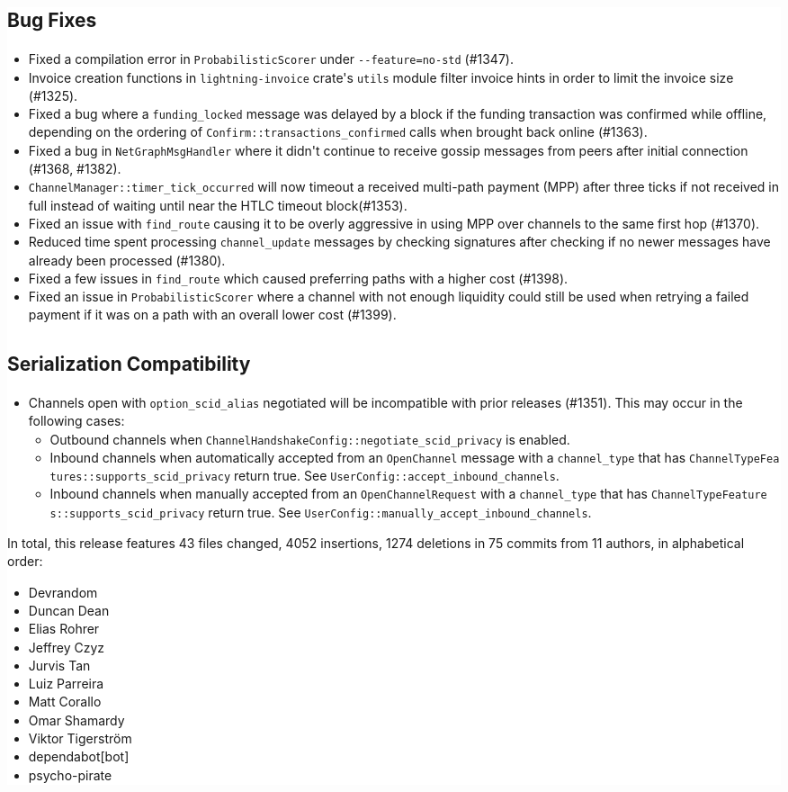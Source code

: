 ## Bug Fixes
 * Fixed a compilation error in `ProbabilisticScorer` under `--feature=no-std`
   (#1347).
 * Invoice creation functions in `lightning-invoice` crate's `utils` module
   filter invoice hints in order to limit the invoice size (#1325).
 * Fixed a bug where a `funding_locked` message was delayed by a block if the
   funding transaction was confirmed while offline, depending on the ordering
   of `Confirm::transactions_confirmed` calls when brought back online (#1363).
 * Fixed a bug in `NetGraphMsgHandler` where it didn't continue to receive
   gossip messages from peers after initial connection (#1368, #1382).
 * `ChannelManager::timer_tick_occurred` will now timeout a received multi-path
   payment (MPP) after three ticks if not received in full instead of waiting
   until near the HTLC timeout block(#1353).
 * Fixed an issue with `find_route` causing it to be overly aggressive in using
   MPP over channels to the same first hop (#1370).
 * Reduced time spent processing `channel_update` messages by checking
   signatures after checking if no newer messages have already been processed
   (#1380).
 * Fixed a few issues in `find_route` which caused preferring paths with a
   higher cost (#1398).
 * Fixed an issue in `ProbabilisticScorer` where a channel with not enough
   liquidity could still be used when retrying a failed payment if it was on a
   path with an overall lower cost (#1399).

## Serialization Compatibility
 * Channels open with `option_scid_alias` negotiated will be incompatible with
   prior releases (#1351). This may occur in the following cases:
   * Outbound channels when `ChannelHandshakeConfig::negotiate_scid_privacy` is
     enabled.
   * Inbound channels when automatically accepted from an `OpenChannel` message
     with a `channel_type` that has `ChannelTypeFeatures::supports_scid_privacy`
     return true. See `UserConfig::accept_inbound_channels`.
   * Inbound channels when manually accepted from an `OpenChannelRequest` with a
     `channel_type` that has `ChannelTypeFeatures::supports_scid_privacy` return
     true. See `UserConfig::manually_accept_inbound_channels`.

In total, this release features 43 files changed, 4052 insertions, 1274
deletions in 75 commits from 11 authors, in alphabetical order:
 * Devrandom
 * Duncan Dean
 * Elias Rohrer
 * Jeffrey Czyz
 * Jurvis Tan
 * Luiz Parreira
 * Matt Corallo
 * Omar Shamardy
 * Viktor Tigerström
 * dependabot[bot]
 * psycho-pirate
